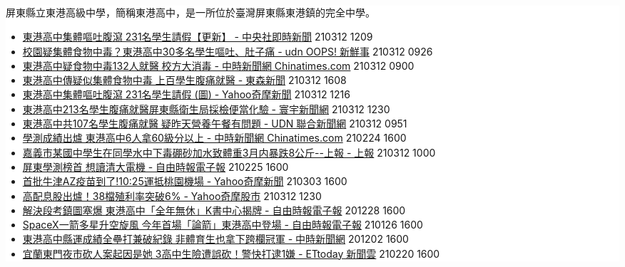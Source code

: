 屏東縣立東港高級中學，簡稱東港高中，是一所位於臺灣屏東縣東港鎮的完全中學。
- [東港高中集體嘔吐腹瀉 231名學生請假【更新】 - 中央社即時新聞](https://www.cna.com.tw/news/firstnews/202103120039.aspx "東港高中集體嘔吐腹瀉 231名學生請假【更新】 - 中央社即時新聞") 210312 1209
- [校園疑集體食物中毒？東港高中30多名學生嘔吐、肚子痛 - udn OOPS! 新鮮事](https://udn.com/news/story/7327/5312464 "校園疑集體食物中毒？東港高中30多名學生嘔吐、肚子痛 - udn OOPS! 新鮮事") 210312 0926
- [東港高中疑食物中毒132人就醫 校方大消毒 - 中時新聞網 Chinatimes.com](https://www.chinatimes.com/realtimenews/20210312001430-260405 "東港高中疑食物中毒132人就醫 校方大消毒 - 中時新聞網 Chinatimes.com") 210312 0900
- [東港高中傳疑似集體食物中毒 上百學生腹痛就醫 - 東森新聞](https://news.ebc.net.tw/news/living/252693 "東港高中傳疑似集體食物中毒 上百學生腹痛就醫 - 東森新聞") 210312 1608
- [東港高中集體嘔吐腹瀉 231名學生請假 (圖) - Yahoo奇摩新聞](https://tw.news.yahoo.com/%E6%9D%B1%E6%B8%AF%E9%AB%98%E4%B8%AD%E9%9B%86%E9%AB%94%E5%98%94%E5%90%90%E8%85%B9%E7%80%89-231%E5%90%8D%E5%AD%B8%E7%94%9F%E8%AB%8B%E5%81%87-%E5%9C%96-041631933.html "東港高中集體嘔吐腹瀉 231名學生請假 (圖) - Yahoo奇摩新聞") 210312 1216
- [東港高中213名學生腹痛就醫屏東縣衛生局採檢便當化驗 - 寰宇新聞網](http://globalnewstv.com.tw/202103/147940/ "東港高中213名學生腹痛就醫屏東縣衛生局採檢便當化驗 - 寰宇新聞網") 210312 1230
- [東港高中共107名學生腹痛就醫 疑昨天營養午餐有問題 - UDN 聯合新聞網](https://udn.com/news/story/7327/5312517 "東港高中共107名學生腹痛就醫 疑昨天營養午餐有問題 - UDN 聯合新聞網") 210312 0951
- [學測成績出爐 東港高中6人拿60級分以上 - 中時新聞網 Chinatimes.com](https://www.chinatimes.com/realtimenews/20210224006160-260421 "學測成績出爐 東港高中6人拿60級分以上 - 中時新聞網 Chinatimes.com") 210224 1600
- [嘉義市某國中學生在同學水中下毒硼砂加水致體重3月内暴跌8公斤--上報 - 上報](https://www.upmedia.mg/news_info.php?SerialNo=108353 "嘉義市某國中學生在同學水中下毒硼砂加水致體重3月内暴跌8公斤--上報 - 上報") 210312 1000
- [屏東學測榜首 想讀清大電機 - 自由時報電子報](https://news.ltn.com.tw/news/life/paper/1433207 "屏東學測榜首 想讀清大電機 - 自由時報電子報") 210225 1600
- [首批牛津AZ疫苗到了!10:25運抵桃園機場 - Yahoo奇摩新聞](https://tw.news.yahoo.com/%E9%A6%96%E6%89%B9%E7%89%9B%E6%B4%A5az%E7%96%AB%E8%8B%97%E5%88%B0%E4%BA%86-10-25%E9%81%8B%E6%8A%B5%E6%A1%83%E5%9C%92%E6%A9%9F%E5%A0%B4-074534163.html "首批牛津AZ疫苗到了!10:25運抵桃園機場 - Yahoo奇摩新聞") 210303 1600
- [高配息股出爐！38檔殖利率突破6% - Yahoo奇摩股市](https://tw.stock.yahoo.com/news/%E9%AB%98%E9%85%8D%E6%81%AF%E8%82%A1%E5%87%BA%E7%88%90-38%E6%AA%94%E6%AE%96%E5%88%A9%E7%8E%87%E7%AA%81%E7%A0%B46-043042334.html "高配息股出爐！38檔殖利率突破6% - Yahoo奇摩股市") 210312 1230
- [解決段考鎮圖塞爆 東港高中「全年無休」K書中心揭牌 - 自由時報電子報](https://news.ltn.com.tw/news/life/breakingnews/3394455 "解決段考鎮圖塞爆 東港高中「全年無休」K書中心揭牌 - 自由時報電子報") 201228 1600
- [SpaceX一箭多星升空旋風 今年首場「論箭」東港高中登場 - 自由時報電子報](https://news.ltn.com.tw/news/life/breakingnews/3423145 "SpaceX一箭多星升空旋風 今年首場「論箭」東港高中登場 - 自由時報電子報") 210126 1600
- [東港高中縣運成績全壘打兼破紀錄 非體育生也拿下跨欄冠軍 - 中時新聞網](https://www.chinatimes.com/realtimenews/20201202006407-260421 "東港高中縣運成績全壘打兼破紀錄 非體育生也拿下跨欄冠軍 - 中時新聞網") 201202 1600
- [宜蘭東門夜市砍人案起因是她 3高中生險遭誤砍！警快打逮1嫌 - ETtoday 新聞雲](https://www.ettoday.net/news/20210220/1922716.htm "宜蘭東門夜市砍人案起因是她 3高中生險遭誤砍！警快打逮1嫌 - ETtoday 新聞雲") 210220 1600

